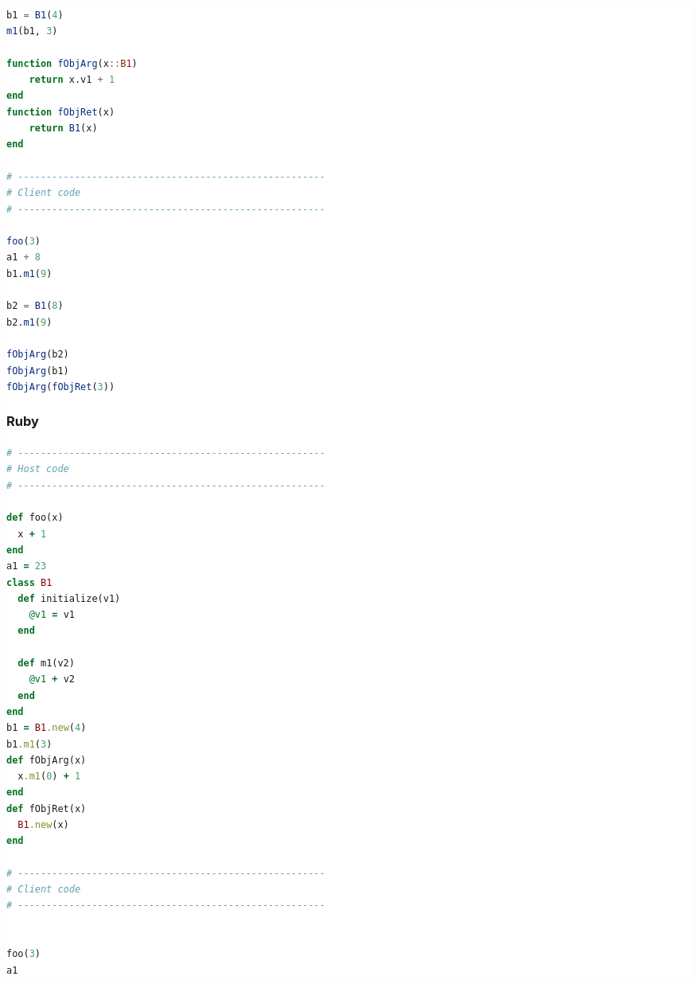 ```julia
b1 = B1(4)
m1(b1, 3)

function fObjArg(x::B1)
    return x.v1 + 1
end
function fObjRet(x)
    return B1(x)
end

# ------------------------------------------------------
# Client code
# ------------------------------------------------------

foo(3)
a1 + 8
b1.m1(9)

b2 = B1(8)
b2.m1(9)

fObjArg(b2)
fObjArg(b1)
fObjArg(fObjRet(3))

```

### Ruby

```rb
# ------------------------------------------------------
# Host code
# ------------------------------------------------------

def foo(x)
  x + 1
end
a1 = 23
class B1
  def initialize(v1)
    @v1 = v1
  end

  def m1(v2)
    @v1 + v2
  end
end
b1 = B1.new(4)
b1.m1(3)
def fObjArg(x)
  x.m1(0) + 1
end
def fObjRet(x)
  B1.new(x)
end

# ------------------------------------------------------
# Client code
# ------------------------------------------------------


foo(3)
a1
```